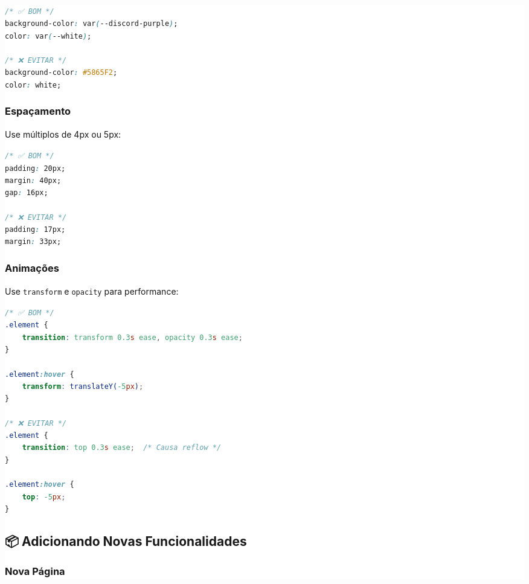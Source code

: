 ```css
/* ✅ BOM */
background-color: var(--discord-purple);
color: var(--white);

/* ❌ EVITAR */
background-color: #5865F2;
color: white;
```

### Espaçamento

Use múltiplos de 4px ou 5px:

```css
/* ✅ BOM */
padding: 20px;
margin: 40px;
gap: 16px;

/* ❌ EVITAR */
padding: 17px;
margin: 33px;
```

### Animações

Use `transform` e `opacity` para performance:

```css
/* ✅ BOM */
.element {
    transition: transform 0.3s ease, opacity 0.3s ease;
}

.element:hover {
    transform: translateY(-5px);
}

/* ❌ EVITAR */
.element {
    transition: top 0.3s ease;  /* Causa reflow */
}

.element:hover {
    top: -5px;
}
```

## 📦 Adicionando Novas Funcionalidades

### Nova Página
